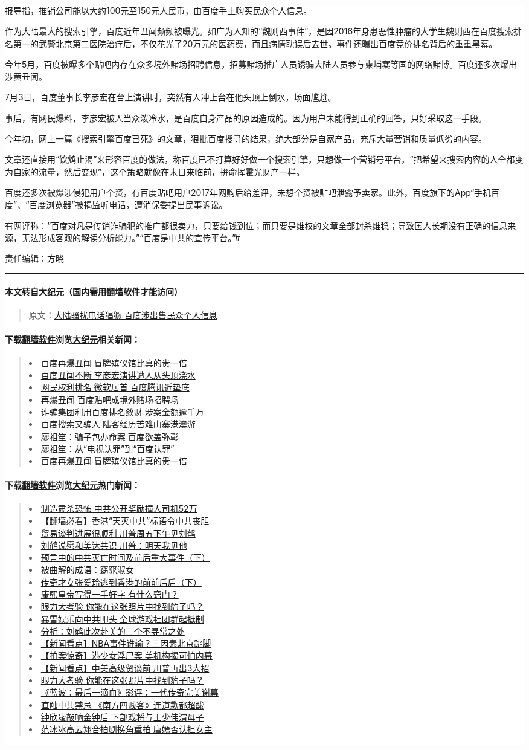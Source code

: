 <p>报导指，推销公司能以大约100元至150元人民币，由百度手上购买民众个人信息。</p>
<p>作为大陆最大的搜索引擎，百度近年丑闻频频被曝光。如广为人知的“魏则西事件”，是因2016年身患恶性肿瘤的大学生魏则西在百度搜索排名第一的武警北京第二医院治疗后，不仅花光了20万元的医药费，而且病情耽误后去世。事件还曝出百度竞价排名背后的重重黑幕。</p>
<p>今年5月，百度被曝多个贴吧内存在众多境外赌场招聘信息，招募赌场推广人员诱骗大陆人员参与柬埔寨等国的网络赌博。百度还多次爆出涉黄丑闻。</p>
<p>7月3日，百度董事长李彦宏在台上演讲时，突然有人冲上台在他头顶上倒水，场面尴尬。</p>
<p>事后，有网民爆料，李彦宏被人当众泼冷水，是百度自身产品的原因造成的。因为用户未能得到正确的回答，只好采取这一手段。</p>
<p>今年初，网上一篇《搜索引擎百度已死》的文章，狠批百度搜寻的结果，绝大部分是自家产品，充斥大量营销和质量低劣的内容。</p>
<p>文章还直接用“饮鸩止渴”来形容百度的做法，称百度已不打算好好做一个搜索引擎，只想做一个营销号平台，“把希望来搜索内容的人全都变为自家的流量，然后变现”，这个策略就像在末日来临前，拚命挥霍光财产一样。</p>
<p>百度还多次被爆涉侵犯用户个资，有百度贴吧用户2017年网购后给差评，未想个资被贴吧泄露予卖家。此外，百度旗下的App“手机百度”、“百度浏览器”被揭监听电话，遭消保委提出民事诉讼。</p>
<p>有网评称：“百度对凡是传销诈骗犯的推广都很卖力，只要给钱到位；而只要是维权的文章全部封杀维稳；导致国人长期没有正确的信息来源，无法形成客观的解读分析能力。”“百度是中共的宣传平台。”#</p>
<p>责任编辑：方晓</p>
<hr>

#### 本文转自<a href="http://www.epochtimes.com">大纪元</a>（国内需用<a href="https://git.io/JesJV">翻墙软件</a>才能访问）
> 原文：<a href="http://www.epochtimes.com/gb/19/8/8/n11439521.htm">大陆骚扰电话猖獗 百度涉出售民众个人信息</a>
#### 下载<a href="https://git.io/JesJV">翻墙软件</a>浏览<a href="http://www.epochtimes.com">大纪元</a>相关新闻：
> <li><a href="http://www.epochtimes.com/gb/19/7/10/n11376298.htm">百度再爆丑闻 冒牌殡仪馆比真的贵一倍</a></li>
> <li><a href="http://www.epochtimes.com/gb/19/7/3/n11361246.htm">百度丑闻不断 李彦宏演讲遭人从头顶浇水</a></li>
> <li><a href="http://www.epochtimes.com/gb/19/5/24/n11277875.htm">网民权利排名 微软居首 百度腾讯近垫底</a></li>
> <li><a href="http://www.epochtimes.com/gb/19/5/17/n11264231.htm">再爆丑闻 百度贴吧成境外赌场招聘场</a></li>
> <li><a href="http://www.epochtimes.com/gb/19/4/28/n11219994.htm">诈骗集团利用百度排名敛财 涉案金额逾千万</a></li>
> <li><a href="http://www.epochtimes.com/gb/19/4/14/n11186020.htm">百度搜索又骗人 陆客经历苦难山寨港澳游</a></li>
> <li><a href="http://www.epochtimes.com/gb/19/3/26/n11141923.htm">廖祖笙：骗子包办命案 百度欲盖弥彰</a></li>
> <li><a href="http://www.epochtimes.com/gb/19/3/23/n11135081.htm">廖祖笙：从“电视认罪”到“百度认罪”</a></li>
> <li><a href="https://github.com/woywz155/djy/blob/master/gb/19/7/10/n11376298.md">百度再爆丑闻 冒牌殡仪馆比真的贵一倍</a></li>

#### 下载<a href="https://git.io/JesJV">翻墙软件</a>浏览<a href="http://www.epochtimes.com">大纪元</a>热门新闻：
> <li><a href="http://www.epochtimes.com/gb/19/10/10/n11581115.htm">制造肃杀恐怖 中共公开奖励撞人司机52万</a></li>
> <li><a href="http://www.epochtimes.com/gb/19/10/10/n11579807.htm">【翻墙必看】香港“天灭中共”标语令中共丧胆</a></li>
> <li><a href="http://www.epochtimes.com/gb/19/10/10/n11581259.htm">贸易谈判进展很顺利 川普周五下午见刘鹤</a></li>
> <li><a href="http://www.epochtimes.com/gb/19/10/10/n11580690.htm">刘鹤说愿和美达共识 川普：明天我见他</a></li>
> <li><a href="http://www.epochtimes.com/gb/19/9/29/n11554590.htm">预言中的中共灭亡时间及前后重大事件（下）</a></li>
> <li><a href="http://www.epochtimes.com/gb/19/10/4/n11568273.htm">被曲解的成语：窈窕淑女</a></li>
> <li><a href="http://www.epochtimes.com/gb/19/10/2/n11563658.htm">传奇才女张爱玲逃到香港的前前后后（下）</a></li>
> <li><a href="http://www.epochtimes.com/gb/19/9/23/n11539994.htm">康熙皇帝写得一手好字 有什么窍门？</a></li>
> <li><a href="http://www.epochtimes.com/gb/19/10/9/n11577534.htm">眼力大考验 你能在这张照片中找到豹子吗？</a></li>
> <li><a href="http://www.epochtimes.com/gb/19/10/9/n11578774.htm">暴雪娱乐向中共叩头 全球游戏社团群起抵制</a></li>
> <li><a href="http://www.epochtimes.com/gb/19/10/9/n11577528.htm">分析：刘鹤此次赴美的三个不寻常之处</a></li>
> <li><a href="http://www.epochtimes.com/gb/19/10/10/n11580791.htm">【新闻看点】NBA事件谁输？三因素北京跳脚</a></li>
> <li><a href="http://www.epochtimes.com/gb/19/10/11/n11581423.htm">【拍案惊奇】港少女浮尸案 美机构揭可怕内幕</a></li>
> <li><a href="http://www.epochtimes.com/gb/19/10/9/n11579070.htm">【新闻看点】中美高级贸谈前 川普再出3大招</a></li>
> <li><a href="http://www.epochtimes.com/gb/19/10/9/n11577534.htm">眼力大考验 你能在这张照片中找到豹子吗？</a></li>
> <li><a href="http://www.epochtimes.com/gb/19/10/8/n11576651.htm">《蓝波：最后一滴血》影评：一代传奇完美谢幕</a></li>
> <li><a href="http://www.epochtimes.com/gb/19/10/9/n11577364.htm">直触中共禁忌 《南方四贱客》连道歉都超酸</a></li>
> <li><a href="http://www.epochtimes.com/gb/19/10/9/n11578053.htm">钟欣凌敲响金钟后 下部戏将与王少伟演母子</a></li>
> <li><a href="http://www.epochtimes.com/gb/19/10/8/n11576766.htm">范冰冰高云翔合拍剧换角重拍 唐嫣否认担女主</a></li>
<hr>
